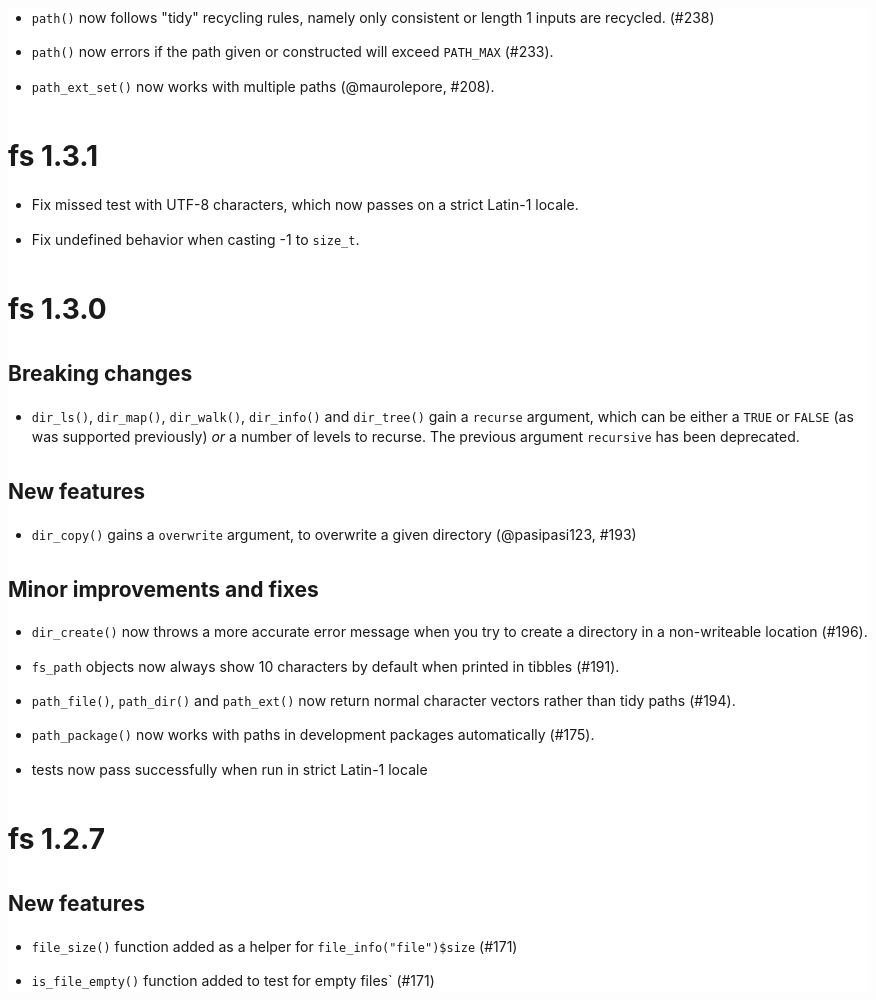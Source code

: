 * `path()` now follows "tidy" recycling rules, namely only consistent or length 1 inputs are recycled. (#238)

* `path()` now errors if the path given or constructed will exceed `PATH_MAX` (#233).

* `path_ext_set()` now works with multiple paths (@maurolepore, #208).

# fs 1.3.1

* Fix missed test with UTF-8 characters, which now passes on a strict Latin-1 locale.

* Fix undefined behavior when casting -1 to `size_t`.

# fs 1.3.0

## Breaking changes

* `dir_ls()`, `dir_map()`, `dir_walk()`, `dir_info()` and `dir_tree()` gain a
  `recurse` argument, which can be either a `TRUE` or `FALSE` (as was supported
  previously) _or_ a number of levels to recurse. The previous argument
  `recursive` has been deprecated.

## New features

* `dir_copy()` gains a `overwrite` argument, to overwrite a given directory
  (@pasipasi123, #193)

## Minor improvements and fixes

* `dir_create()` now throws a more accurate error message when you try to
  create a directory in a non-writeable location (#196).

* `fs_path` objects now always show 10 characters by default when printed in
  tibbles (#191).

* `path_file()`, `path_dir()` and `path_ext()` now return normal character
  vectors rather than tidy paths (#194).

* `path_package()` now works with paths in development packages automatically
  (#175).

* tests now pass successfully when run in strict Latin-1 locale

# fs 1.2.7

## New features

* `file_size()` function added as a helper for `file_info("file")$size` (#171)

* `is_file_empty()` function added to test for empty files` (#171)
